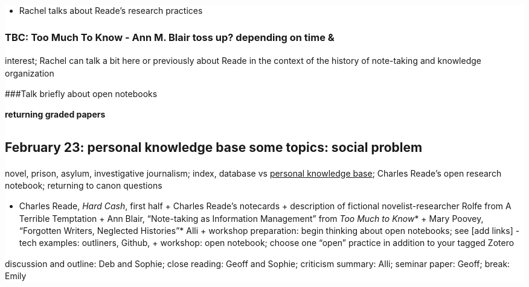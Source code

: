 + Rachel talks about Reade’s research practices

### TBC: Too Much To Know - Ann M. Blair toss up? depending on time &
interest; Rachel can talk a bit here or previously about Reade in the
context of the history of note-taking and knowledge organization

###Talk briefly about open notebooks

**returning graded papers**

## February 23: personal knowledge base some topics: social problem
novel, prison, asylum, investigative journalism; index, database vs
[personal knowledge
base](http://en.wikipedia.org/wiki/Personal_knowledge_base); Charles
Reade’s open research notebook; returning to canon questions

+ Charles Reade, *Hard Cash*, first half + Charles Reade’s notecards +
description of fictional novelist-researcher Rolfe from A Terrible
Temptation + Ann Blair, “Note-taking as Information Management” from
*Too Much to Know** + Mary Poovey, “Forgotten Writers, Neglected
Histories”* Alli + workshop preparation: begin thinking about open
notebooks; see [add links] - tech examples: outliners, Github, +
workshop: open notebook; choose one “open” practice in addition to your
tagged Zotero

discussion and outline: Deb and Sophie; close reading: Geoff and Sophie;
criticism summary: Alli; seminar paper: Geoff; break: Emily





